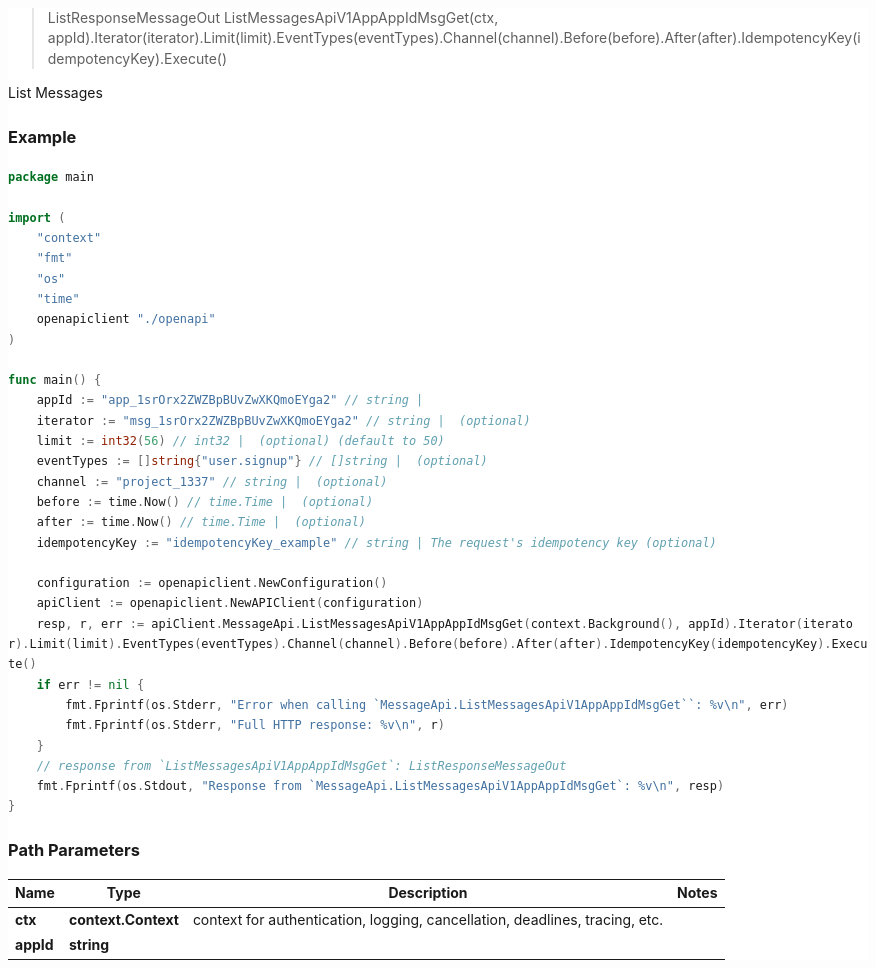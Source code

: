 > ListResponseMessageOut ListMessagesApiV1AppAppIdMsgGet(ctx, appId).Iterator(iterator).Limit(limit).EventTypes(eventTypes).Channel(channel).Before(before).After(after).IdempotencyKey(idempotencyKey).Execute()

List Messages



### Example

```go
package main

import (
    "context"
    "fmt"
    "os"
    "time"
    openapiclient "./openapi"
)

func main() {
    appId := "app_1srOrx2ZWZBpBUvZwXKQmoEYga2" // string | 
    iterator := "msg_1srOrx2ZWZBpBUvZwXKQmoEYga2" // string |  (optional)
    limit := int32(56) // int32 |  (optional) (default to 50)
    eventTypes := []string{"user.signup"} // []string |  (optional)
    channel := "project_1337" // string |  (optional)
    before := time.Now() // time.Time |  (optional)
    after := time.Now() // time.Time |  (optional)
    idempotencyKey := "idempotencyKey_example" // string | The request's idempotency key (optional)

    configuration := openapiclient.NewConfiguration()
    apiClient := openapiclient.NewAPIClient(configuration)
    resp, r, err := apiClient.MessageApi.ListMessagesApiV1AppAppIdMsgGet(context.Background(), appId).Iterator(iterator).Limit(limit).EventTypes(eventTypes).Channel(channel).Before(before).After(after).IdempotencyKey(idempotencyKey).Execute()
    if err != nil {
        fmt.Fprintf(os.Stderr, "Error when calling `MessageApi.ListMessagesApiV1AppAppIdMsgGet``: %v\n", err)
        fmt.Fprintf(os.Stderr, "Full HTTP response: %v\n", r)
    }
    // response from `ListMessagesApiV1AppAppIdMsgGet`: ListResponseMessageOut
    fmt.Fprintf(os.Stdout, "Response from `MessageApi.ListMessagesApiV1AppAppIdMsgGet`: %v\n", resp)
}
```

### Path Parameters


Name | Type | Description  | Notes
------------- | ------------- | ------------- | -------------
**ctx** | **context.Context** | context for authentication, logging, cancellation, deadlines, tracing, etc.
**appId** | **string** |  | 
